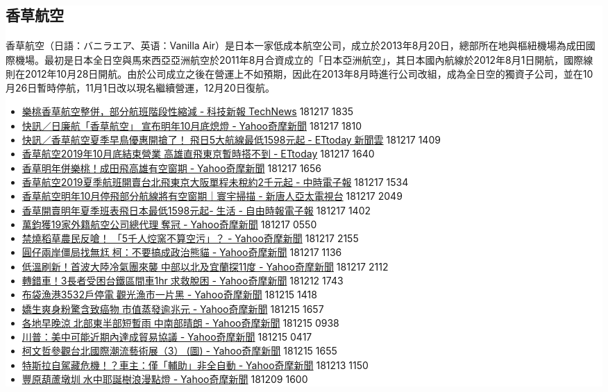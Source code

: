 ## 香草航空

香草航空（日語：バニラエア、英语：Vanilla Air）是日本一家低成本航空公司，成立於2013年8月20日，總部所在地與樞紐機場為成田國際機場。最初是日本全日空與馬來西亞亞洲航空於2011年8月合資成立的「日本亞洲航空」，其日本國內航線於2012年8月1日開航，國際線則在2012年10月28日開航。由於公司成立之後在營運上不如預期，因此在2013年8月時進行公司改組，成為全日空的獨資子公司，並在10月26日暫時停航，11月1日改以現名繼續營運，12月20日復航。
- [樂桃香草航空整併，部分航班階段性縮減 - 科技新報 TechNews](https://finance.technews.tw/2018/12/17/flypeach-vanilla-air-integration/ "樂桃香草航空整併，部分航班階段性縮減 - 科技新報 TechNews") 181217 1835
- [快訊／日廉航「香草航空」 宣布明年10月底熄燈 - Yahoo奇摩新聞](https://tw.news.yahoo.com/%E5%BF%AB%E8%A8%8A-%E6%97%A5%E5%BB%89%E8%88%AA-%E9%A6%99%E8%8D%89%E8%88%AA%E7%A9%BA-%E5%AE%A3%E5%B8%83%E6%98%8E%E5%B9%B410%E6%9C%88%E5%BA%95%E7%86%84%E7%87%88-101005935.html "快訊／日廉航「香草航空」 宣布明年10月底熄燈 - Yahoo奇摩新聞") 181217 1810
- [快訊／香草航空夏季早鳥優惠開搶了！ 飛日5大航線最低1598元起 - ETtoday 新聞雲](https://www.ettoday.net/news/20181217/1333015.htm "快訊／香草航空夏季早鳥優惠開搶了！ 飛日5大航線最低1598元起 - ETtoday 新聞雲") 181217 1409
- [香草航空2019年10月底結束營業 高雄直飛東京暫時搭不到 - ETtoday](https://www.ettoday.net/news/20181217/1333174.htm "香草航空2019年10月底結束營業 高雄直飛東京暫時搭不到 - ETtoday") 181217 1640
- [香草明年併樂桃！成田飛高雄有空窗期 - Yahoo奇摩新聞](https://tw.news.yahoo.com/%E9%A6%99%E8%8D%89%E6%98%8E%E5%B9%B4%E4%BD%B5%E6%A8%82%E6%A1%83-%E6%88%90%E7%94%B0%E9%A3%9B%E9%AB%98%E9%9B%84%E6%9C%89%E7%A9%BA%E7%AA%97%E6%9C%9F-085609472.html "香草明年併樂桃！成田飛高雄有空窗期 - Yahoo奇摩新聞") 181217 1656
- [香草航空2019夏季航班開賣台北飛東京大阪單程未稅約2千元起 - 中時電子報](https://www.chinatimes.com/realtimenews/20181217002550-260415 "香草航空2019夏季航班開賣台北飛東京大阪單程未稅約2千元起 - 中時電子報") 181217 1534
- [香草航空明年10月停飛部分航線將有空窗期｜寰宇掃描 - 新唐人亞太電視台](http://www.ntdtv.com.tw/b5/20181217/video/236180.html?%E9%A6%99%E8%8D%89%E8%88%AA%E7%A9%BA%E6%98%8E%E5%B9%B410%E6%9C%88%E5%81%9C%E9%A3%9B%20%E9%83%A8%E5%88%86%E8%88%AA%E7%B7%9A%E5%B0%87%E6%9C%89%E7%A9%BA%E7%AA%97%E6%9C%9F%EF%BD%9C%E5%AF%B0%E5%AE%87%E6%8E%83%E6%8F%8F "香草航空明年10月停飛部分航線將有空窗期｜寰宇掃描 - 新唐人亞太電視台") 181217 2049
- [香草開賣明年夏季班表飛日本最低1598元起- 生活 - 自由時報電子報](http://news.ltn.com.tw/news/life/breakingnews/2644812 "香草開賣明年夏季班表飛日本最低1598元起- 生活 - 自由時報電子報") 181217 1402
- [萬鈞獲19家外籍航空公司總代理 奪冠 - Yahoo奇摩新聞](https://tw.news.yahoo.com/%E8%90%AC%E9%88%9E%E7%8D%B219%E5%AE%B6%E5%A4%96%E7%B1%8D%E8%88%AA%E7%A9%BA%E5%85%AC%E5%8F%B8%E7%B8%BD%E4%BB%A3%E7%90%86-%E5%A5%AA%E5%86%A0-215008292--finance.html "萬鈞獲19家外籍航空公司總代理 奪冠 - Yahoo奇摩新聞") 181217 0550
- [禁燒稻草農民反嗆！ 「5千人焢窯不算空污」？ - Yahoo奇摩新聞](https://tw.news.yahoo.com/video/%E7%A6%81%E7%87%92%E7%A8%BB%E8%8D%89%E8%BE%B2%E6%B0%91%E5%8F%8D%E5%97%86-5%E5%8D%83%E4%BA%BA%E7%84%A2%E7%AA%AF%E4%B8%8D%E7%AE%97%E7%A9%BA%E6%B1%A1-135527166.html "禁燒稻草農民反嗆！ 「5千人焢窯不算空污」？ - Yahoo奇摩新聞") 181217 2155
- [圓仔兩岸僵局找無尪 柯：不要搞成政治熊貓 - Yahoo奇摩新聞](https://tw.news.yahoo.com/%E5%9C%93%E4%BB%94%E5%85%A9%E5%B2%B8%E5%83%B5%E5%B1%80%E6%89%BE%E7%84%A1%E5%B0%AA-%E6%9F%AF-%E4%B8%8D%E8%A6%81%E6%90%9E%E6%88%90%E6%94%BF%E6%B2%BB%E7%86%8A%E8%B2%93-033609202.html "圓仔兩岸僵局找無尪 柯：不要搞成政治熊貓 - Yahoo奇摩新聞") 181217 1136
- [低溫刷新！首波大陸冷氣團來襲 中部以北及宜蘭探11度 - Yahoo奇摩新聞](https://tw.news.yahoo.com/%E4%BD%8E%E6%BA%AB%E5%88%B7%E6%96%B0%EF%BC%81%E9%A6%96%E6%B3%A2%E5%A4%A7%E9%99%B8%E5%86%B7%E6%B0%A3%E5%9C%98%E4%BE%86%E8%A5%B2-%E4%B8%AD%E9%83%A8%E4%BB%A5%E5%8C%97%E5%8F%8A%E5%AE%9C%E8%98%AD%E6%8E%A21-131228167.html "低溫刷新！首波大陸冷氣團來襲 中部以北及宜蘭探11度 - Yahoo奇摩新聞") 181217 2112
- [轉錯車！3長者受困台鐵區間車1hr 求救脫困 - Yahoo奇摩新聞](https://tw.news.yahoo.com/video/%E8%BD%89%E9%8C%AF%E8%BB%8A-3%E9%95%B7%E8%80%85%E5%8F%97%E5%9B%B0%E5%8F%B0%E9%90%B5%E5%8D%80%E9%96%93%E8%BB%8A1hr-%E6%B1%82%E6%95%91%E8%84%AB%E5%9B%B0-094300760.html "轉錯車！3長者受困台鐵區間車1hr 求救脫困 - Yahoo奇摩新聞") 181212 1743
- [布袋漁港3532戶停電 觀光漁市一片黑 - Yahoo奇摩新聞](https://tw.news.yahoo.com/%E5%B8%83%E8%A2%8B%E6%BC%81%E6%B8%AF3532%E6%88%B6%E5%81%9C%E9%9B%BB-%E8%A7%80%E5%85%89%E6%BC%81%E5%B8%82-%E7%89%87%E9%BB%91-061800362.html "布袋漁港3532戶停電 觀光漁市一片黑 - Yahoo奇摩新聞") 181215 1418
- [嬌生爽身粉驚含致癌物 市值蒸發逾兆元 - Yahoo奇摩新聞](https://tw.news.yahoo.com/%E5%AC%8C%E7%94%9F%E7%88%BD%E8%BA%AB%E7%B2%89%E9%A9%9A%E5%90%AB%E8%87%B4%E7%99%8C%E7%89%A9-%E5%B8%82%E5%80%BC%E8%92%B8%E7%99%BC%E9%80%BE%E5%85%86%E5%85%83-085722867.html "嬌生爽身粉驚含致癌物 市值蒸發逾兆元 - Yahoo奇摩新聞") 181215 1657
- [各地早晚涼 北部東半部短暫雨 中南部晴朗 - Yahoo奇摩新聞](https://tw.news.yahoo.com/%E5%90%84%E5%9C%B0%E6%97%A9%E6%99%9A%E6%B6%BC-%E5%8C%97%E9%83%A8%E6%9D%B1%E5%8D%8A%E9%83%A8%E7%9F%AD%E6%9A%AB%E9%9B%A8-%E4%B8%AD%E5%8D%97%E9%83%A8%E6%99%B4%E6%9C%97-013822173.html "各地早晚涼 北部東半部短暫雨 中南部晴朗 - Yahoo奇摩新聞") 181215 0938
- [川普：美中可能近期內達成貿易協議 - Yahoo奇摩新聞](https://tw.news.yahoo.com/%E5%B7%9D%E6%99%AE-%E7%BE%8E%E4%B8%AD%E5%8F%AF%E8%83%BD%E8%BF%91%E6%9C%9F%E5%85%A7%E9%81%94%E6%88%90%E8%B2%BF%E6%98%93%E5%8D%94%E8%AD%B0-201739915.html "川普：美中可能近期內達成貿易協議 - Yahoo奇摩新聞") 181215 0417
- [柯文哲參觀台北國際潮流藝術展（3） (圖) - Yahoo奇摩新聞](https://tw.news.yahoo.com/%E6%9F%AF%E6%96%87%E5%93%B2%E5%8F%83%E8%A7%80%E5%8F%B0%E5%8C%97%E5%9C%8B%E9%9A%9B%E6%BD%AE%E6%B5%81%E8%97%9D%E8%A1%93%E5%B1%95-3-%E5%9C%96-085533740.html "柯文哲參觀台北國際潮流藝術展（3） (圖) - Yahoo奇摩新聞") 181215 1655
- [特斯拉自駕藏危機！？車主：僅「輔助」非全自動 - Yahoo奇摩新聞](https://tw.news.yahoo.com/video/%E7%89%B9%E6%96%AF%E6%8B%89%E8%87%AA%E9%A7%95%E8%97%8F%E5%8D%B1%E6%A9%9F-%E8%BB%8A%E4%B8%BB-%E5%83%85-%E8%BC%94%E5%8A%A9-%E9%9D%9E%E5%85%A8%E8%87%AA%E5%8B%95-031737145.html "特斯拉自駕藏危機！？車主：僅「輔助」非全自動 - Yahoo奇摩新聞") 181213 1150
- [豐原葫蘆墩圳 水中耶誕樹浪漫點燈 - Yahoo奇摩新聞](https://tw.news.yahoo.com/video/%E8%B1%90%E5%8E%9F%E8%91%AB%E8%98%86%E5%A2%A9%E5%9C%B3-%E6%B0%B4%E4%B8%AD%E8%80%B6%E8%AA%95%E6%A8%B9%E6%B5%AA%E6%BC%AB%E9%BB%9E%E7%87%88-134017191.html "豐原葫蘆墩圳 水中耶誕樹浪漫點燈 - Yahoo奇摩新聞") 181209 1600
